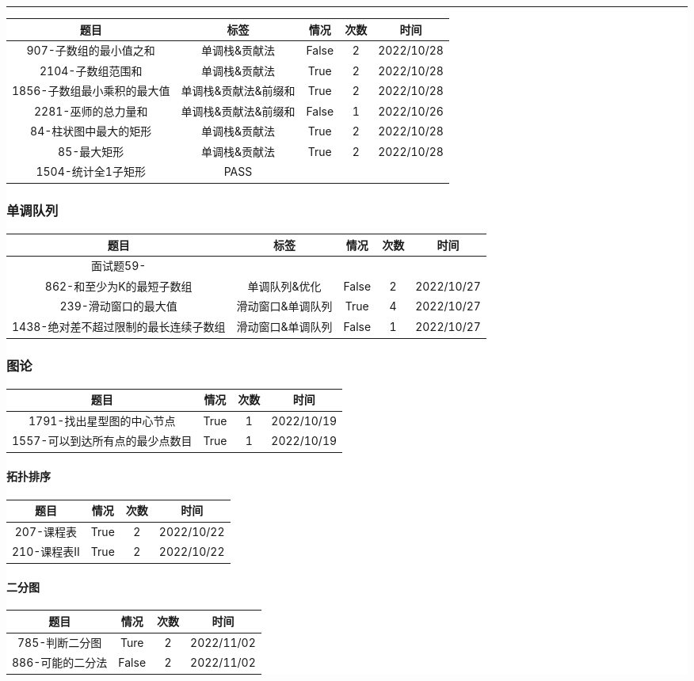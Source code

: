 ------------------

|            题目             |         标签         | 情况  | 次数 |    时间    |
| :-------------------------: | :------------------: | :---: | :--: | :--------: |
|   907-子数组的最小值之和    |    单调栈&贡献法     | False |  2   | 2022/10/28 |
|      2104-子数组范围和      |    单调栈&贡献法     | True  |  2   | 2022/10/28 |
| 1856-子数组最小乘积的最大值 | 单调栈&贡献法&前缀和 | True  |  2   | 2022/10/28 |
|     2281-巫师的总力量和     | 单调栈&贡献法&前缀和 | False |  1   | 2022/10/26 |
|    84-柱状图中最大的矩形    |    单调栈&贡献法     | True  |  2   | 2022/10/28 |
|         85-最大矩形         |    单调栈&贡献法     | True  |  2   | 2022/10/28 |
|     1504-统计全1子矩形      |         PASS         |       |      |            |



### 单调队列

|                 题目                  |       标签        | 情况  | 次数 |    时间    |
| :-----------------------------------: | :---------------: | :---: | :--: | :--------: |
|               面试题59-               |                   |       |      |            |
|       862-和至少为K的最短子数组       |   单调队列&优化   | False |  2   | 2022/10/27 |
|         239-滑动窗口的最大值          | 滑动窗口&单调队列 | True  |  4   | 2022/10/27 |
| 1438-绝对差不超过限制的最长连续子数组 | 滑动窗口&单调队列 | False |  1   | 2022/10/27 |

### 图论

|              题目               | 情况 | 次数 |    时间    |
| :-----------------------------: | :--: | :--: | :--------: |
|    1791-找出星型图的中心节点    | True |  1   | 2022/10/19 |
| 1557-可以到达所有点的最少点数目 | True |  1   | 2022/10/19 |



#### 拓扑排序

|     题目     | 情况 | 次数 |    时间    |
| :----------: | :--: | :--: | :--------: |
|  207-课程表  | True |  2   | 2022/10/22 |
| 210-课程表II | True |  2   | 2022/10/22 |



#### 二分图

|       题目       | 情况  | 次数 |    时间    |
| :--------------: | :---: | :--: | :--------: |
|  785-判断二分图  | Ture  |  2   | 2022/11/02 |
| 886-可能的二分法 | False |  2   | 2022/11/02 |

